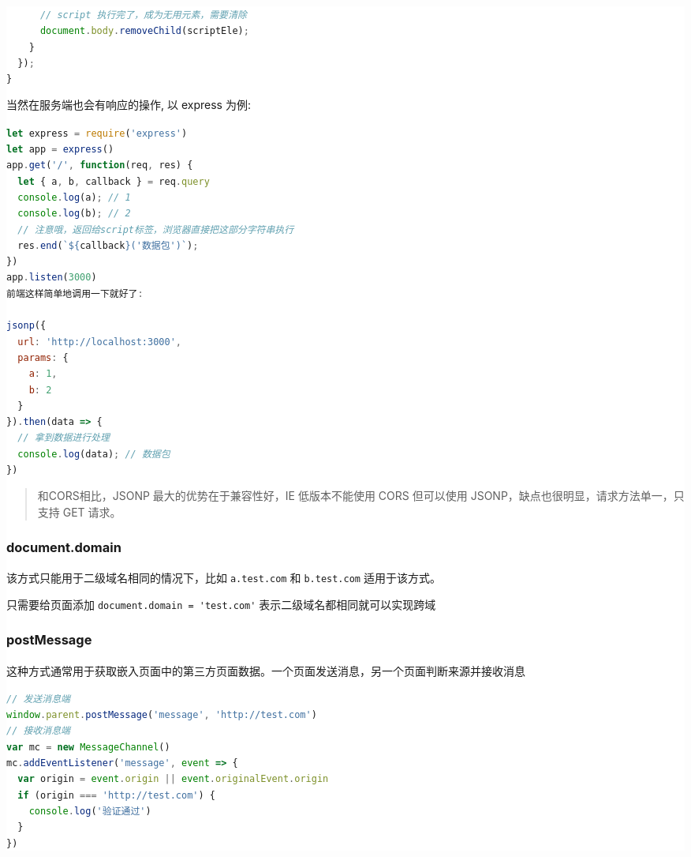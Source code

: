 ```js
      // script 执行完了，成为无用元素，需要清除
      document.body.removeChild(scriptEle);
    }
  });
}
```

当然在服务端也会有响应的操作, 以 express 为例:

```js
let express = require('express')
let app = express()
app.get('/', function(req, res) {
  let { a, b, callback } = req.query
  console.log(a); // 1
  console.log(b); // 2
  // 注意哦，返回给script标签，浏览器直接把这部分字符串执行
  res.end(`${callback}('数据包')`);
})
app.listen(3000)
前端这样简单地调用一下就好了:

jsonp({
  url: 'http://localhost:3000',
  params: { 
    a: 1,
    b: 2
  }
}).then(data => {
  // 拿到数据进行处理
  console.log(data); // 数据包
})
```

> 和CORS相比，JSONP 最大的优势在于兼容性好，IE 低版本不能使用 CORS 但可以使用 JSONP，缺点也很明显，请求方法单一，只支持 GET 请求。

### document.domain

该方式只能用于二级域名相同的情况下，比如 `a.test.com` 和 `b.test.com` 适用于该方式。

只需要给页面添加 `document.domain = 'test.com'` 表示二级域名都相同就可以实现跨域

### postMessage
这种方式通常用于获取嵌入页面中的第三方页面数据。一个页面发送消息，另一个页面判断来源并接收消息

```js
// 发送消息端
window.parent.postMessage('message', 'http://test.com')
// 接收消息端
var mc = new MessageChannel()
mc.addEventListener('message', event => {
  var origin = event.origin || event.originalEvent.origin
  if (origin === 'http://test.com') {
    console.log('验证通过')
  }
})
```
